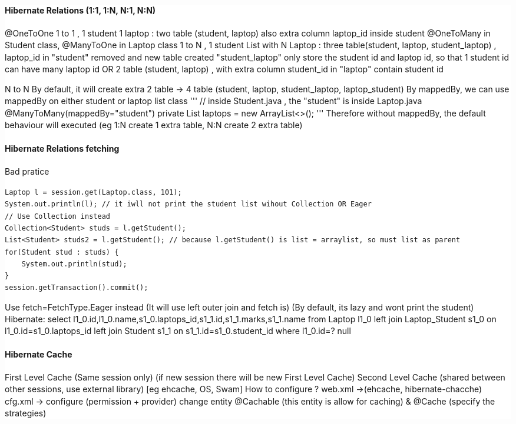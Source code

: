 

#### Hibernate Relations (1:1, 1:N, N:1, N:N)
@OneToOne
1 to 1 , 1 student 1 laptop : two table (student, laptop)
also extra column laptop_id inside student
@OneToMany in Student class, @ManyToOne in Laptop class
1 to N , 1 student List with N Laptop : three table(student, laptop, student_laptop) ,
laptop_id in "student" removed and new table created
"student_laptop" only store the student id and laptop id, so that 1 student id can have many laptop id
OR
2 table (student, laptop) , with extra column student_id in "laptop" contain student id


N to N
By default, it will create extra 2 table -> 4 table (student, laptop, student_laptop, laptop_student)
By mappedBy, we can use mappedBy on either student or laptop list class
'''
// inside Student.java , the "student" is inside Laptop.java
@ManyToMany(mappedBy="student")
private List<Laptop> laptops = new ArrayList<>();
'''
Therefore without mappedBy, the default behaviour will executed (eg 1:N create 1 extra table, N:N create 2 extra table)

#### Hibernate Relations fetching
Bad pratice
```// fetch the list of student
Laptop l = session.get(Laptop.class, 101);
System.out.println(l); // it iwll not print the student list wihout Collection OR Eager
// Use Collection instead
Collection<Student> studs = l.getStudent();
List<Student> studs2 = l.getStudent(); // because l.getStudent() is list = arraylist, so must list as parent
for(Student stud : studs) {
    System.out.println(stud);
}
session.getTransaction().commit();
```
Use fetch=FetchType.Eager instead (It will use left outer join and fetch is) (By default, its lazy and wont print the student)
Hibernate: select l1_0.id,l1_0.name,s1_0.laptops_id,s1_1.id,s1_1.marks,s1_1.name from Laptop l1_0 left join Laptop_Student s1_0 on l1_0.id=s1_0.laptops_id left join Student s1_1 on s1_1.id=s1_0.student_id where l1_0.id=?
null

#### Hibernate Cache
First Level Cache (Same session only) (if new session there will be new First Level Cache)
Second Level Cache (shared between other sessions, use external library) [eg ehcache, OS, Swam]
How to configure ? web.xml ->(ehcache, hibernate-chacche) cfg.xml -> configure (permission + provider)
change entity @Cachable (this entity is allow for caching) & @Cache (specify the strategies)
